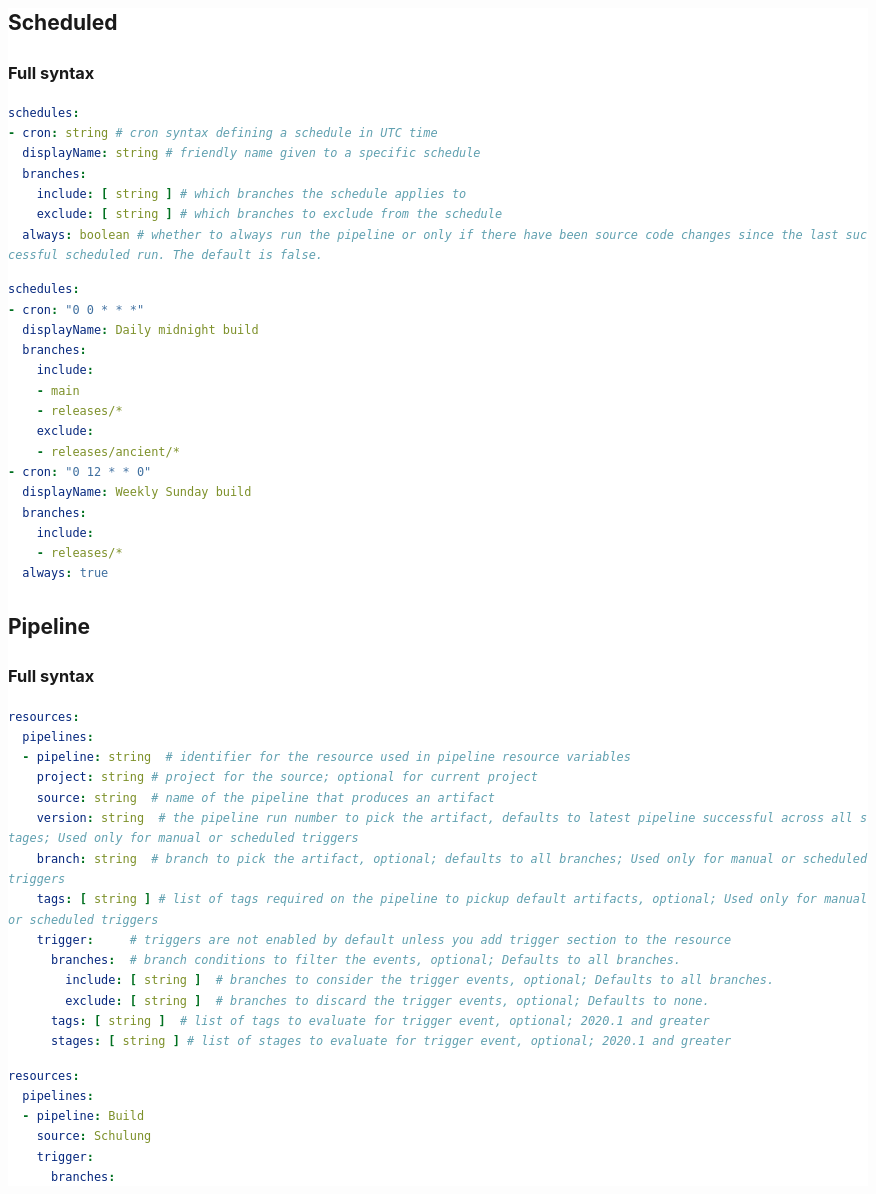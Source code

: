 
## Scheduled
### Full syntax
```yaml
schedules:
- cron: string # cron syntax defining a schedule in UTC time
  displayName: string # friendly name given to a specific schedule
  branches:
    include: [ string ] # which branches the schedule applies to
    exclude: [ string ] # which branches to exclude from the schedule
  always: boolean # whether to always run the pipeline or only if there have been source code changes since the last successful scheduled run. The default is false.
```
```yaml
schedules:
- cron: "0 0 * * *"
  displayName: Daily midnight build
  branches:
    include:
    - main
    - releases/*
    exclude:
    - releases/ancient/*
- cron: "0 12 * * 0"
  displayName: Weekly Sunday build
  branches:
    include:
    - releases/*
  always: true
```


## Pipeline
### Full syntax
```yaml
resources:
  pipelines:
  - pipeline: string  # identifier for the resource used in pipeline resource variables
    project: string # project for the source; optional for current project
    source: string  # name of the pipeline that produces an artifact
    version: string  # the pipeline run number to pick the artifact, defaults to latest pipeline successful across all stages; Used only for manual or scheduled triggers
    branch: string  # branch to pick the artifact, optional; defaults to all branches; Used only for manual or scheduled triggers
    tags: [ string ] # list of tags required on the pipeline to pickup default artifacts, optional; Used only for manual or scheduled triggers
    trigger:     # triggers are not enabled by default unless you add trigger section to the resource
      branches:  # branch conditions to filter the events, optional; Defaults to all branches.
        include: [ string ]  # branches to consider the trigger events, optional; Defaults to all branches.
        exclude: [ string ]  # branches to discard the trigger events, optional; Defaults to none.
      tags: [ string ]  # list of tags to evaluate for trigger event, optional; 2020.1 and greater
      stages: [ string ] # list of stages to evaluate for trigger event, optional; 2020.1 and greater
```
```yaml
resources:
  pipelines:
  - pipeline: Build
    source: Schulung
    trigger:
      branches:
```